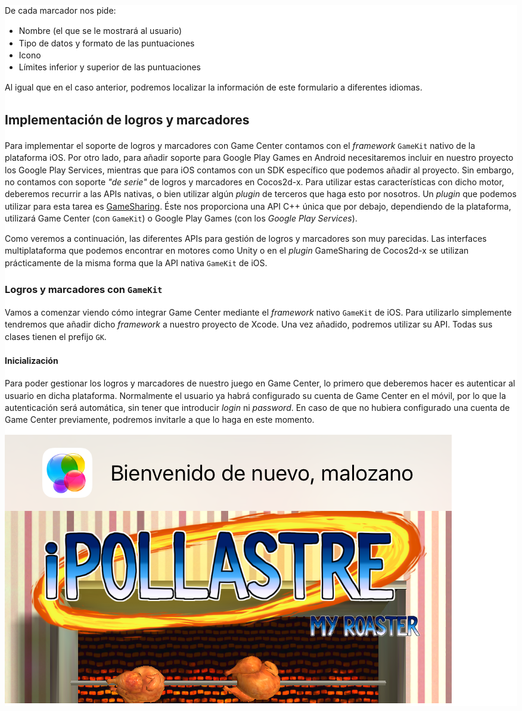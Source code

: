 De cada marcador nos pide:

* Nombre (el que se le mostrará al usuario)
* Tipo de datos y formato de las puntuaciones
* Icono
* Límites inferior y superior de las puntuaciones

Al igual que en el caso anterior, podremos localizar la información de este formulario a diferentes idiomas.

## Implementación de logros y marcadores

Para implementar el soporte de logros y marcadores con Game Center contamos con el _framework_ `GameKit` nativo de la plataforma iOS. Por otro lado, para añadir soporte para Google Play Games en Android necesitaremos incluir en nuestro proyecto los Google Play Services, mientras que para iOS contamos con un SDK específico que podemos añadir al proyecto. Sin embargo, no contamos con soporte _"de serie"_ de logros y marcadores en Cocos2d-x. Para utilizar estas características con dicho motor, deberemos recurrir a las APIs nativas, o bien utilizar algún _plugin_ de terceros que haga esto por nosotros. Un _plugin_ que podemos utilizar para esta tarea es [GameSharing](http://www.cocos2d-x.org/hub/156). Éste nos proporciona una API C++ única que por debajo, dependiendo de la plataforma, utilizará Game Center (con `GameKit`) o Google Play Games (con los _Google Play Services_).

Como veremos a continuación, las diferentes APIs para gestión de logros y marcadores son muy parecidas. Las interfaces multiplataforma que podemos encontrar en motores como Unity o en el _plugin_ GameSharing de Cocos2d-x se utilizan prácticamente de la misma forma que la API nativa `GameKit` de iOS.

### Logros y marcadores con `GameKit`

Vamos a comenzar viendo cómo integrar Game Center mediante el _framework_ nativo `GameKit` de iOS. Para utilizarlo simplemente tendremos que añadir dicho _framework_ a nuestro proyecto de Xcode. Una vez añadido, podremos utilizar su API. Todas sus clases tienen el prefijo `GK`.

#### Inicialización

Para poder gestionar los logros y marcadores de nuestro juego en Game Center, lo primero que deberemos hacer es autenticar al usuario en dicha plataforma. Normalmente el usuario ya habrá configurado su cuenta de Game Center en el móvil, por lo que la autenticación será automática, sin tener que introducir _login_ ni _password_. En caso de que no hubiera configurado una cuenta de Game Center previamente, podremos invitarle a que lo haga en este momento.

![Autenticación en Game Center](imagenes/social/social-init.png)
